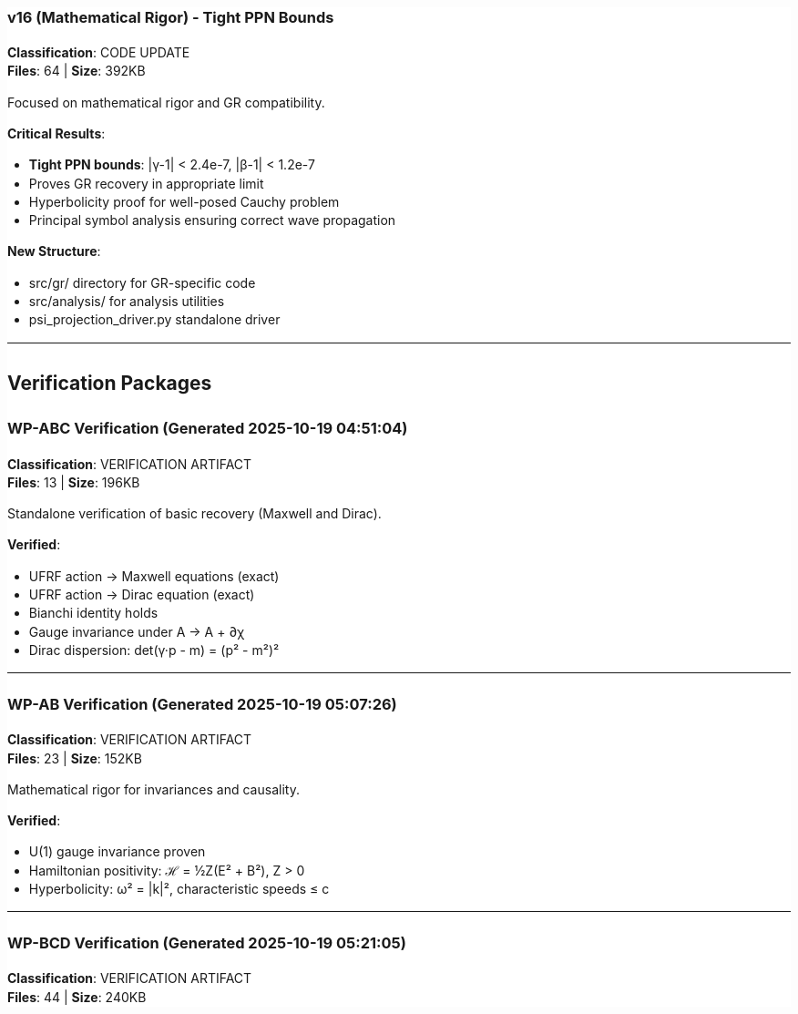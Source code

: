 
### v16 (Mathematical Rigor) - Tight PPN Bounds
**Classification**: CODE UPDATE  
**Files**: 64 | **Size**: 392KB

Focused on mathematical rigor and GR compatibility.

**Critical Results**:
- **Tight PPN bounds**: |γ-1| < 2.4e-7, |β-1| < 1.2e-7
- Proves GR recovery in appropriate limit
- Hyperbolicity proof for well-posed Cauchy problem
- Principal symbol analysis ensuring correct wave propagation

**New Structure**:
- src/gr/ directory for GR-specific code
- src/analysis/ for analysis utilities
- psi_projection_driver.py standalone driver

---

## Verification Packages

### WP-ABC Verification (Generated 2025-10-19 04:51:04)
**Classification**: VERIFICATION ARTIFACT  
**Files**: 13 | **Size**: 196KB

Standalone verification of basic recovery (Maxwell and Dirac).

**Verified**:
- UFRF action → Maxwell equations (exact)
- UFRF action → Dirac equation (exact)
- Bianchi identity holds
- Gauge invariance under A → A + ∂χ
- Dirac dispersion: det(γ·p - m) = (p² - m²)²

---

### WP-AB Verification (Generated 2025-10-19 05:07:26)
**Classification**: VERIFICATION ARTIFACT  
**Files**: 23 | **Size**: 152KB

Mathematical rigor for invariances and causality.

**Verified**:
- U(1) gauge invariance proven
- Hamiltonian positivity: ℋ = ½Z(E² + B²), Z > 0
- Hyperbolicity: ω² = |k|², characteristic speeds ≤ c

---

### WP-BCD Verification (Generated 2025-10-19 05:21:05)
**Classification**: VERIFICATION ARTIFACT  
**Files**: 44 | **Size**: 240KB
